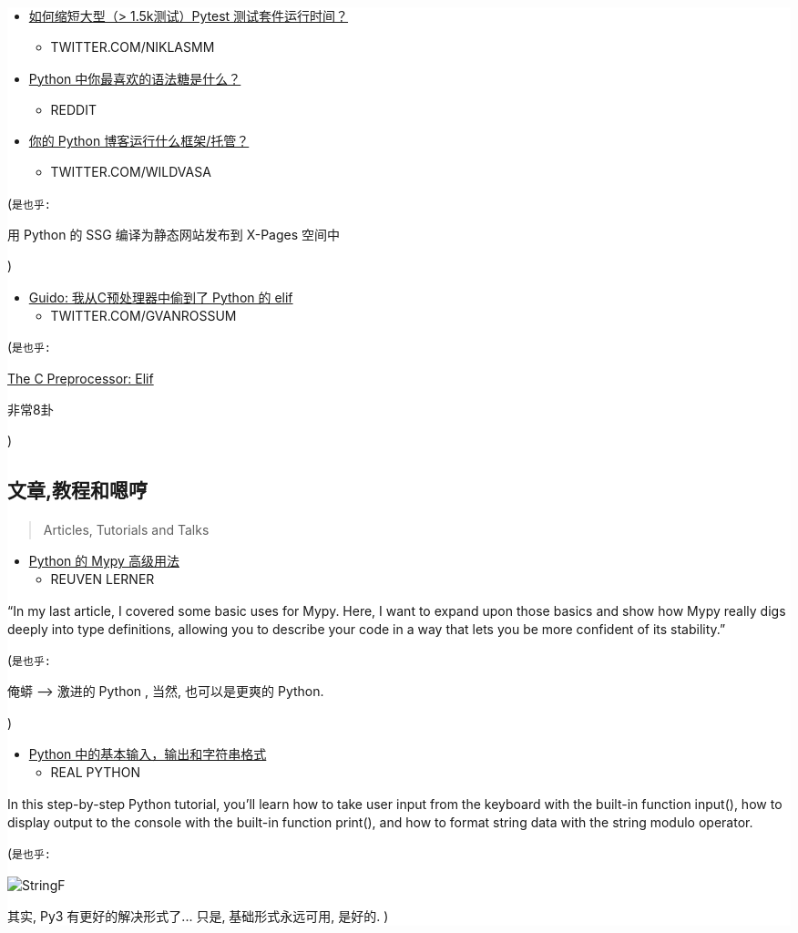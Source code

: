 
- [如何缩短大型（> 1.5k测试）Pytest 测试套件运行时间？](https://pycoders.com/link/1899/web)
    + TWITTER.COM/NIKLASMM

- [Python 中你最喜欢的语法糖是什么？](https://pycoders.com/link/1901/web)
    + REDDIT

- [你的 Python 博客运行什么框架/托管？](https://pycoders.com/link/1891/web)
    + TWITTER.COM/WILDVASA

(`是也乎:`

用 Python 的 SSG 编译为静态网站发布到 X-Pages 空间中

)

- [Guido: 我从C预处理器中偷到了 Python 的 elif](https://pycoders.com/link/1889/web)
    + TWITTER.COM/GVANROSSUM

(`是也乎:`

[The C Preprocessor: Elif](https://gcc.gnu.org/onlinedocs/cpp/Elif.html#Elif)

非常8卦

)


## 文章,教程和嗯哼 
> Articles, Tutorials and Talks


- [Python 的 Mypy 高级用法](https://pycoders.com/link/1882/web)
    + REUVEN LERNER

“In my last article, I covered some basic uses for Mypy. Here, I want to expand upon those basics and show how Mypy really digs deeply into type definitions, allowing you to describe your code in a way that lets you be more confident of its stability.”

(`是也乎:`

俺蟒 --> 激进的 Python , 
当然, 也可以是更爽的 Python.

)


- [Python 中的基本输入，输出和字符串格式](https://pycoders.com/link/1887/web)
    + REAL PYTHON

In this step-by-step Python tutorial, you’ll learn how to take user input from the keyboard with the built-in function input(), how to display output to the console with the built-in function print(), and how to format string data with the string modulo operator.


(`是也乎:`

![StringF](https://files.realpython.com/media/t.176c482e3252.png)

其实, Py3 有更好的解决形式了...
只是, 基础形式永远可用, 是好的.
)
